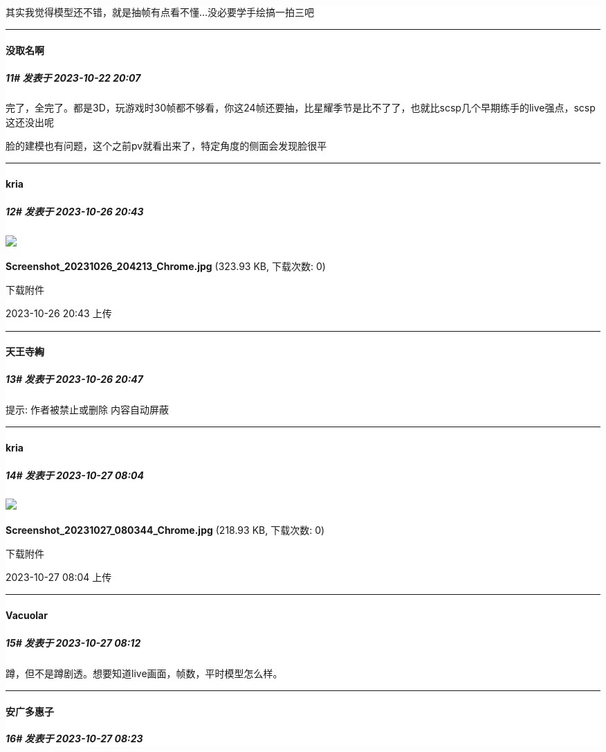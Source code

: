 其实我觉得模型还不错，就是抽帧有点看不懂…没必要学手绘搞一拍三吧

*****

####  没取名啊  
##### 11#       发表于 2023-10-22 20:07

完了，全完了。都是3D，玩游戏时30帧都不够看，你这24帧还要抽，比星耀季节是比不了了，也就比scsp几个早期练手的live强点，scsp这还没出呢

脸的建模也有问题，这个之前pv就看出来了，特定角度的侧面会发现脸很平

*****

####  kria  
##### 12#       发表于 2023-10-26 20:43

<img src="https://img.saraba1st.com/forum/202310/26/204304hpl5hhpjkp6vjged.jpg" referrerpolicy="no-referrer">

<strong>Screenshot_20231026_204213_Chrome.jpg</strong> (323.93 KB, 下载次数: 0)

下载附件

2023-10-26 20:43 上传

*****

####  天王寺綯  
##### 13#       发表于 2023-10-26 20:47

提示: 作者被禁止或删除 内容自动屏蔽

*****

####  kria  
##### 14#       发表于 2023-10-27 08:04

<img src="https://img.saraba1st.com/forum/202310/27/080405yy7llt4b3s44l72y.jpg" referrerpolicy="no-referrer">

<strong>Screenshot_20231027_080344_Chrome.jpg</strong> (218.93 KB, 下载次数: 0)

下载附件

2023-10-27 08:04 上传

*****

####  Vacuolar  
##### 15#       发表于 2023-10-27 08:12

蹲，但不是蹲剧透。想要知道live画面，帧数，平时模型怎么样。

*****

####  安广多惠子  
##### 16#       发表于 2023-10-27 08:23
